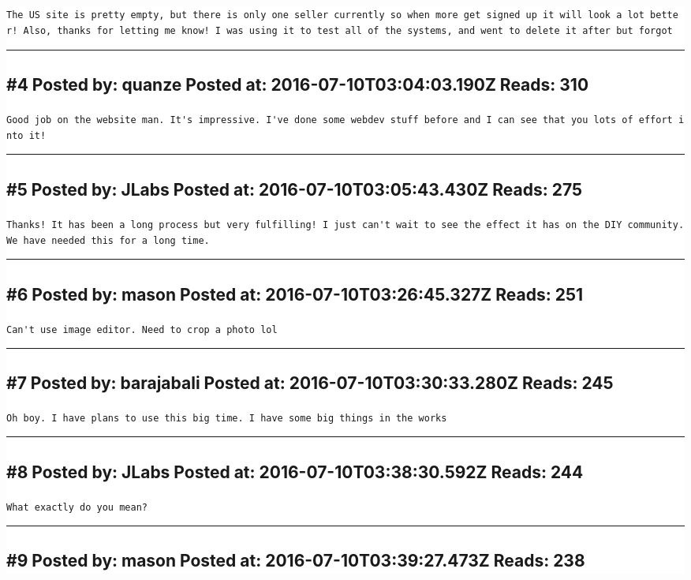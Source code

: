 ```
The US site is pretty empty, but there is only one seller currently so when more get signed up it will look a lot better! Also, thanks for letting me know! I was using it to test all of the systems, and went to delete it after but forgot
```

---
## \#4 Posted by: quanze Posted at: 2016-07-10T03:04:03.190Z Reads: 310

```
Good job on the website man. It's impressive. I've done some webdev stuff before and I can see that you lots of effort into it!
```

---
## \#5 Posted by: JLabs Posted at: 2016-07-10T03:05:43.430Z Reads: 275

```
Thanks! It has been a long process but very fulfilling! I just can't wait to see the effect it has on the DIY community. We have needed this for a long time.
```

---
## \#6 Posted by: mason Posted at: 2016-07-10T03:26:45.327Z Reads: 251

```
Can't use image editor. Need to crop a photo lol
```

---
## \#7 Posted by: barajabali Posted at: 2016-07-10T03:30:33.280Z Reads: 245

```
Oh boy. I have plans to use this big time. I have some big things in the works
```

---
## \#8 Posted by: JLabs Posted at: 2016-07-10T03:38:30.592Z Reads: 244

```
What exactly do you mean?
```

---
## \#9 Posted by: mason Posted at: 2016-07-10T03:39:27.473Z Reads: 238
